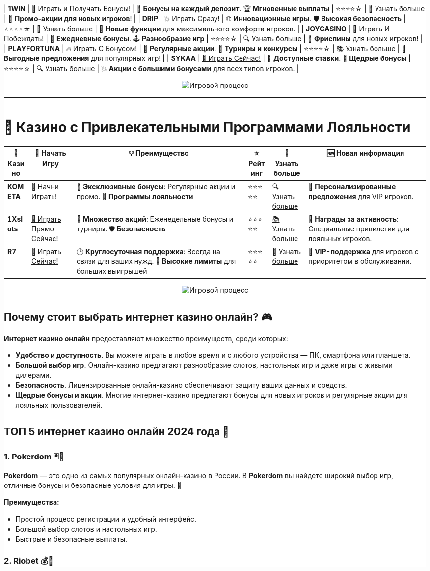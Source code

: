 | **1WIN**        | [🎰 Играть и Получать Бонусы!](https://brandplay.link/smXVpBbG) | 🤑 **Бонусы на каждый депозит**. 🏆 **Мгновенные выплаты** | ⭐⭐⭐⭐☆ | [📖 Узнать больше](https://brandplay.link/smXVpBbG) | 🎉 **Промо-акции для новых игроков**! |
| **DRIP**        | [💥 Играть Сразу!](https://drp-ircp01.com/c07e6a3db) | 🌐 **Инновационные игры**. 🛡️ **Высокая безопасность** | ⭐⭐⭐⭐☆ | [🔎 Узнать больше](https://drp-ircp01.com/c07e6a3db) | 🔧 **Новые функции** для максимального комфорта игроков. |
| **JOYCASINO**   | [🎰 Играть И Побеждать!](https://rpc30.call2me.pro/?/ru/registration?apkpop=0&partner=p24970p3291217pc98f) | 🎁 **Ежедневные бонусы**. 🕹️ **Разнообразие игр** | ⭐⭐⭐⭐☆ | [🔍 Узнать больше](https://rpc30.call2me.pro/?/ru/registration?apkpop=0&partner=p24970p3291217pc98f) | 🎉 **Фриспины** для новых игроков! |
| **PLAYFORTUNA** | [🔥 Играть С Бонусом!](https://fortunapromo.net/alt/playfortuna/registration?0dc4a9362a71feb7e3f165fb8e766f70) | 🎉 **Регулярные акции**. 🏅 **Турниры и конкурсы** | ⭐⭐⭐⭐☆ | [📚 Узнать больше](https://fortunapromo.net/alt/playfortuna/registration?0dc4a9362a71feb7e3f165fb8e766f70) | 🎯 **Выгодные предложения** для популярных игр! |
| **SYKAA**       | [💸 Играть Сейчас!](https://s-two-way.com/?source=linkb2&pid=30697) | 💸 **Доступные ставки**. 🎁 **Щедрые бонусы** | ⭐⭐⭐⭐☆ | [🔍 Узнать больше](https://s-two-way.com/?source=linkb2&pid=30697) | 💥 **Акции с большими бонусами** для всех типов игроков. |

<div align="center"> <img src="https://schaeffers-cdn.s3.amazonaws.com/images/default-source/schaeffers-cdn-images/default-images/sectors/bigstock-casino-gambling-concept-with-f-369012793.jpg?sfvrsn=493ad806_4" alt="Игровой процесс" width="70%"> </div>

---
# 💸 Казино с Привлекательными Программами Лояльности

| 🎲 **Казино** | 🔗 **Начать Игру** | 💡 **Преимущество** | ⭐ **Рейтинг** | 🔗 **Узнать больше** | 🆕 **Новая информация** |
|--------------|---------------------|---------------------|----------------|----------------------|-------------------------|
| **KOMETA**    | [🎯 Начни Играть!](https://brandplay.link/8ZymQJV8) | 🎁 **Эксклюзивные бонусы**: Регулярные акции и промо. 🔄 **Программы лояльности** | ⭐⭐⭐⭐⭐ | [🔍 Узнать больше](https://brandplay.link/8ZymQJV8) | 🌟 **Персонализированные предложения** для VIP игроков. |
| **1Xslots**   | [🏅 Играть Прямо Сейчас!](https://brandplay.link/hSB1khtr) | 🎉 **Множество акций**: Еженедельные бонусы и турниры. 🛡️ **Безопасность** | ⭐⭐⭐⭐⭐ | [📚 Узнать больше](https://brandplay.link/hSB1khtr) | 🏅 **Награды за активность**: Специальные привилегии для лояльных игроков. |
| **R7**        | [🚀 Играть Сейчас!](https://brandplay.link/bMd3Yjsw) | 🕒 **Круглосуточная поддержка**: Всегда на связи для ваших нужд. 💸 **Высокие лимиты** для больших выигрышей | ⭐⭐⭐⭐⭐ | [📖 Узнать больше](https://brandplay.link/bMd3Yjsw) | 💬 **VIP-поддержка** для игроков с приоритетом в обслуживании. |

<div align="center"> <img src="https://i.ytimg.com/vi/BGgLz9g2ru8/maxresdefault.jpg" alt="Игровой процесс" width="70%"> </div>

## Почему стоит выбрать **интернет казино онлайн**? 🎮

**Интернет казино онлайн** предоставляют множество преимуществ, среди которых:

- **Удобство и доступность**. Вы можете играть в любое время и с любого устройства — ПК, смартфона или планшета.
- **Большой выбор игр**. Онлайн-казино предлагают разнообразие слотов, настольных игр и даже игры с живыми дилерами.
- **Безопасность**. Лицензированные онлайн-казино обеспечивают защиту ваших данных и средств.
- **Щедрые бонусы и акции**. Многие интернет-казино предлагают бонусы для новых игроков и регулярные акции для лояльных пользователей.

## ТОП 5 **интернет казино онлайн** 2024 года 🌟

### 1. **Pokerdom** 🃏💎

**Pokerdom** — это одно из самых популярных онлайн-казино в России. В **Pokerdom** вы найдете широкий выбор игр, отличные бонусы и безопасные условия для игры. 🎯

**Преимущества:**
- Простой процесс регистрации и удобный интерфейс.
- Большой выбор слотов и настольных игр.
- Быстрые и безопасные выплаты.

### 2. **Riobet** 💰🎰
